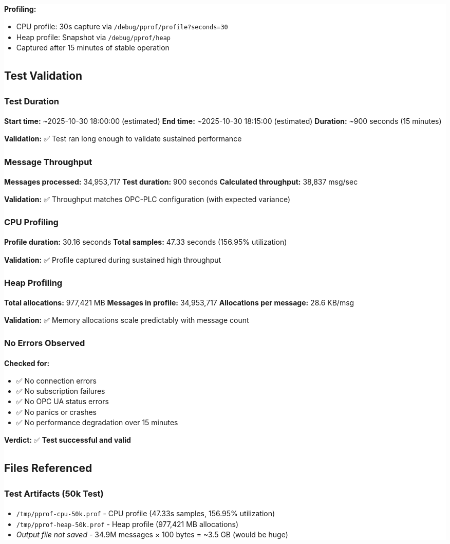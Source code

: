 **Profiling:**
- CPU profile: 30s capture via `/debug/pprof/profile?seconds=30`
- Heap profile: Snapshot via `/debug/pprof/heap`
- Captured after 15 minutes of stable operation

## Test Validation

### Test Duration

**Start time:** ~2025-10-30 18:00:00 (estimated)
**End time:** ~2025-10-30 18:15:00 (estimated)
**Duration:** ~900 seconds (15 minutes)

**Validation:** ✅ Test ran long enough to validate sustained performance

### Message Throughput

**Messages processed:** 34,953,717
**Test duration:** 900 seconds
**Calculated throughput:** 38,837 msg/sec

**Validation:** ✅ Throughput matches OPC-PLC configuration (with expected variance)

### CPU Profiling

**Profile duration:** 30.16 seconds
**Total samples:** 47.33 seconds (156.95% utilization)

**Validation:** ✅ Profile captured during sustained high throughput

### Heap Profiling

**Total allocations:** 977,421 MB
**Messages in profile:** 34,953,717
**Allocations per message:** 28.6 KB/msg

**Validation:** ✅ Memory allocations scale predictably with message count

### No Errors Observed

**Checked for:**
- ✅ No connection errors
- ✅ No subscription failures
- ✅ No OPC UA status errors
- ✅ No panics or crashes
- ✅ No performance degradation over 15 minutes

**Verdict:** ✅ **Test successful and valid**

## Files Referenced

### Test Artifacts (50k Test)
- `/tmp/pprof-cpu-50k.prof` - CPU profile (47.33s samples, 156.95% utilization)
- `/tmp/pprof-heap-50k.prof` - Heap profile (977,421 MB allocations)
- *Output file not saved* - 34.9M messages × 100 bytes = ~3.5 GB (would be huge)
